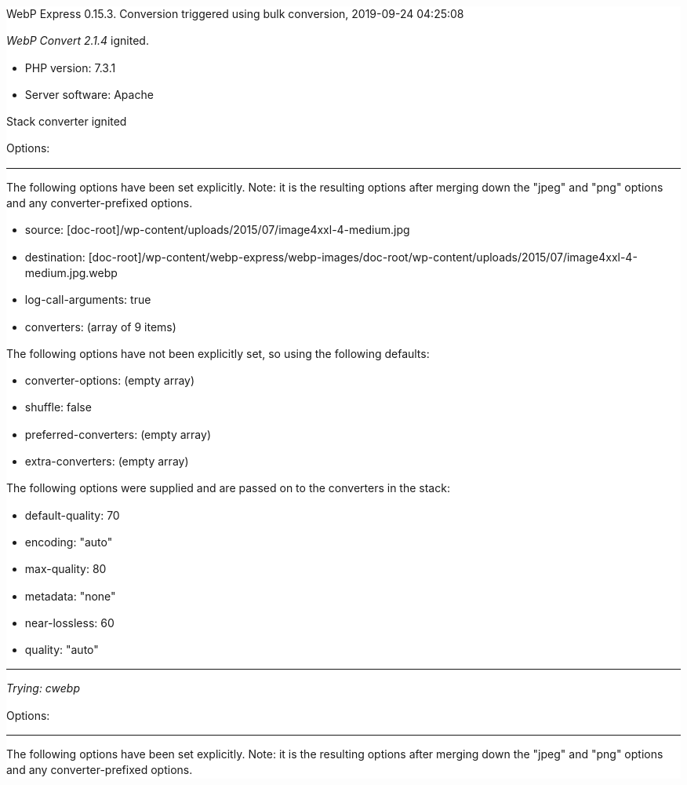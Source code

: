 WebP Express 0.15.3. Conversion triggered using bulk conversion, 2019-09-24 04:25:08


*WebP Convert 2.1.4*  ignited.

- PHP version: 7.3.1

- Server software: Apache


Stack converter ignited


Options:

------------

The following options have been set explicitly. Note: it is the resulting options after merging down the "jpeg" and "png" options and any converter-prefixed options.

- source: [doc-root]/wp-content/uploads/2015/07/image4xxl-4-medium.jpg

- destination: [doc-root]/wp-content/webp-express/webp-images/doc-root/wp-content/uploads/2015/07/image4xxl-4-medium.jpg.webp

- log-call-arguments: true

- converters: (array of 9 items)


The following options have not been explicitly set, so using the following defaults:

- converter-options: (empty array)

- shuffle: false

- preferred-converters: (empty array)

- extra-converters: (empty array)


The following options were supplied and are passed on to the converters in the stack:

- default-quality: 70

- encoding: "auto"

- max-quality: 80

- metadata: "none"

- near-lossless: 60

- quality: "auto"

------------



*Trying: cwebp* 


Options:

------------

The following options have been set explicitly. Note: it is the resulting options after merging down the "jpeg" and "png" options and any converter-prefixed options.

